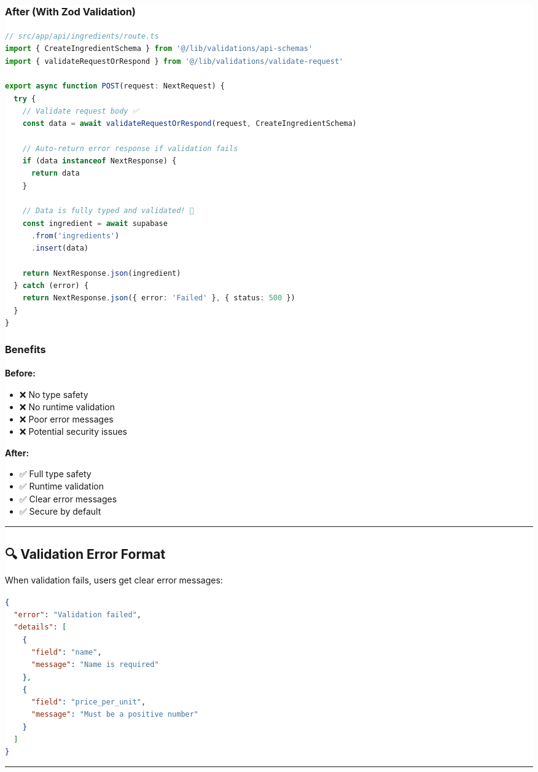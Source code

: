### After (With Zod Validation)

```typescript
// src/app/api/ingredients/route.ts
import { CreateIngredientSchema } from '@/lib/validations/api-schemas'
import { validateRequestOrRespond } from '@/lib/validations/validate-request'

export async function POST(request: NextRequest) {
  try {
    // Validate request body ✅
    const data = await validateRequestOrRespond(request, CreateIngredientSchema)
    
    // Auto-return error response if validation fails
    if (data instanceof NextResponse) {
      return data
    }
    
    // Data is fully typed and validated! 🎉
    const ingredient = await supabase
      .from('ingredients')
      .insert(data)
    
    return NextResponse.json(ingredient)
  } catch (error) {
    return NextResponse.json({ error: 'Failed' }, { status: 500 })
  }
}
```

### Benefits

**Before:**
- ❌ No type safety
- ❌ No runtime validation
- ❌ Poor error messages
- ❌ Potential security issues

**After:**
- ✅ Full type safety
- ✅ Runtime validation
- ✅ Clear error messages
- ✅ Secure by default

---

## 🔍 Validation Error Format

When validation fails, users get clear error messages:

```json
{
  "error": "Validation failed",
  "details": [
    {
      "field": "name",
      "message": "Name is required"
    },
    {
      "field": "price_per_unit",
      "message": "Must be a positive number"
    }
  ]
}
```

---